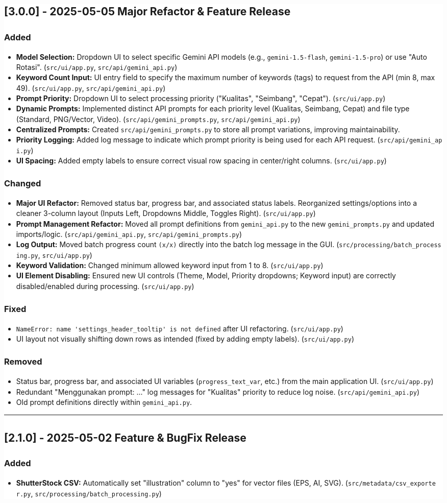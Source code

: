 ## [3.0.0] - 2025-05-05 Major Refactor & Feature Release

### Added
- **Model Selection:** Dropdown UI to select specific Gemini API models (e.g., `gemini-1.5-flash`, `gemini-1.5-pro`) or use "Auto Rotasi". (`src/ui/app.py`, `src/api/gemini_api.py`)
- **Keyword Count Input:** UI entry field to specify the maximum number of keywords (tags) to request from the API (min 8, max 49). (`src/ui/app.py`, `src/api/gemini_api.py`)
- **Prompt Priority:** Dropdown UI to select processing priority ("Kualitas", "Seimbang", "Cepat"). (`src/ui/app.py`)
- **Dynamic Prompts:** Implemented distinct API prompts for each priority level (Kualitas, Seimbang, Cepat) and file type (Standard, PNG/Vector, Video). (`src/api/gemini_prompts.py`, `src/api/gemini_api.py`)
- **Centralized Prompts:** Created `src/api/gemini_prompts.py` to store all prompt variations, improving maintainability.
- **Priority Logging:** Added log message to indicate which prompt priority is being used for each API request. (`src/api/gemini_api.py`)
- **UI Spacing:** Added empty labels to ensure correct visual row spacing in center/right columns. (`src/ui/app.py`)

### Changed
- **Major UI Refactor:** Removed status bar, progress bar, and associated status labels. Reorganized settings/options into a cleaner 3-column layout (Inputs Left, Dropdowns Middle, Toggles Right). (`src/ui/app.py`)
- **Prompt Management Refactor:** Moved all prompt definitions from `gemini_api.py` to the new `gemini_prompts.py` and updated imports/logic. (`src/api/gemini_api.py`, `src/api/gemini_prompts.py`)
- **Log Output:** Moved batch progress count `(x/x)` directly into the batch log message in the GUI. (`src/processing/batch_processing.py`, `src/ui/app.py`)
- **Keyword Validation:** Changed minimum allowed keyword input from 1 to 8. (`src/ui/app.py`)
- **UI Element Disabling:** Ensured new UI controls (Theme, Model, Priority dropdowns; Keyword input) are correctly disabled/enabled during processing. (`src/ui/app.py`)

### Fixed
- `NameError: name 'settings_header_tooltip' is not defined` after UI refactoring. (`src/ui/app.py`)
- UI layout not visually shifting down rows as intended (fixed by adding empty labels). (`src/ui/app.py`)

### Removed
- Status bar, progress bar, and associated UI variables (`progress_text_var`, etc.) from the main application UI. (`src/ui/app.py`)
- Redundant "Menggunakan prompt: ..." log messages for "Kualitas" priority to reduce log noise. (`src/api/gemini_api.py`)
- Old prompt definitions directly within `gemini_api.py`.

---
## [2.1.0] - 2025-05-02 Feature & BugFix Release

### Added
- **ShutterStock CSV:** Automatically set "illustration" column to "yes" for vector files (EPS, AI, SVG). (`src/metadata/csv_exporter.py`, `src/processing/batch_processing.py`)
